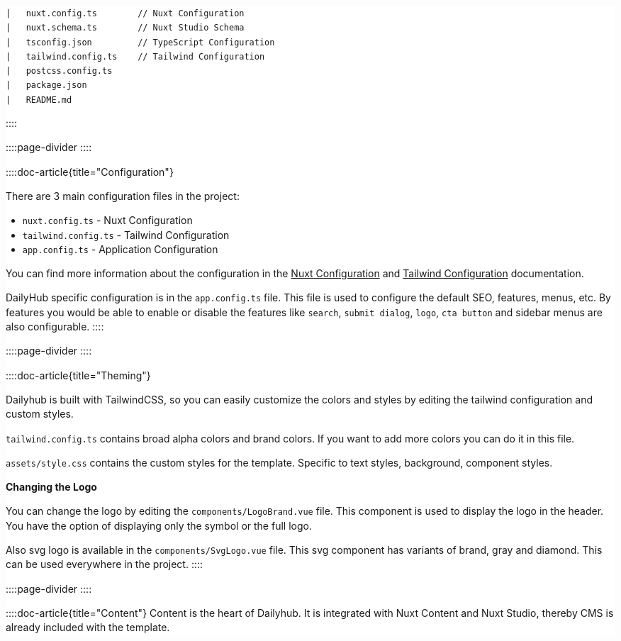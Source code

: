   ```
  |   nuxt.config.ts        // Nuxt Configuration
  |   nuxt.schema.ts        // Nuxt Studio Schema
  |   tsconfig.json         // TypeScript Configuration
  |   tailwind.config.ts    // Tailwind Configuration
  |   postcss.config.ts
  |   package.json
  |   README.md
  ```
  ::::

  ::::page-divider
  ::::

  ::::doc-article{title="Configuration"}

  There are 3 main configuration files in the project:

  - `nuxt.config.ts` - Nuxt Configuration
  - `tailwind.config.ts` - Tailwind Configuration
  - `app.config.ts` - Application Configuration

  You can find more information about the configuration in the [Nuxt Configuration](https://nuxt.com/docs/guide/directory-structure/nuxt-config) and [Tailwind Configuration](https://tailwindcss.com/docs/configuration) documentation.

  DailyHub specific configuration is in the `app.config.ts` file. This file is used to configure the default SEO, features, menus, etc.
  By features you would be able to enable or disable the features like `search`, `submit dialog`, `logo`, `cta button` and sidebar menus are also configurable.
  ::::

  ::::page-divider
  ::::

  ::::doc-article{title="Theming"}

  Dailyhub is built with TailwindCSS, so you can easily customize the colors and styles by editing the tailwind configuration and custom styles.

  `tailwind.config.ts` contains broad alpha colors and brand colors. If you want to add more colors you can do it in this file.

  `assets/style.css` contains the custom styles for the template. Specific to text styles, background, component styles.

  **Changing the Logo**

  You can change the logo by editing the `components/LogoBrand.vue` file. This component is used to display the logo in the header. You have the option of displaying only the symbol or the full logo.

  Also svg logo is available in the `components/SvgLogo.vue` file. This svg component has variants of brand, gray and diamond. This can be used everywhere in the project.
  ::::

  ::::page-divider
  ::::

  ::::doc-article{title="Content"}
  Content is the heart of Dailyhub. It is integrated with Nuxt Content and Nuxt Studio, thereby CMS is already included with the template.
